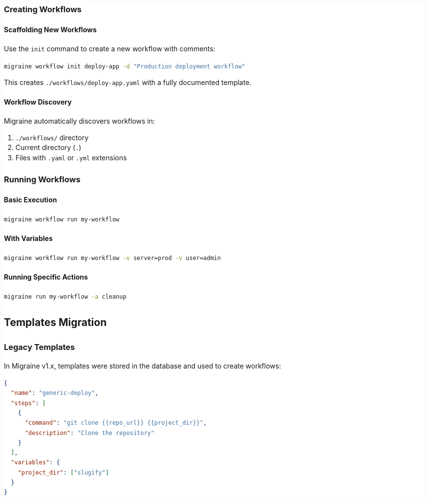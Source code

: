 ### Creating Workflows

#### Scaffolding New Workflows
Use the `init` command to create a new workflow with comments:

```bash
migraine workflow init deploy-app -d "Production deployment workflow"
```

This creates `./workflows/deploy-app.yaml` with a fully documented template.

#### Workflow Discovery
Migraine automatically discovers workflows in:

1. `./workflows/` directory
2. Current directory (`.`)
3. Files with `.yaml` or `.yml` extensions

### Running Workflows

#### Basic Execution
```bash
migraine workflow run my-workflow
```

#### With Variables
```bash
migraine workflow run my-workflow -v server=prod -v user=admin
```

#### Running Specific Actions
```bash
migraine run my-workflow -a cleanup
```

## Templates Migration

### Legacy Templates
In Migraine v1.x, templates were stored in the database and used to create workflows:

```json
{
  "name": "generic-deploy",
  "steps": [
    {
      "command": "git clone {{repo_url}} {{project_dir}}",
      "description": "Clone the repository"
    }
  ],
  "variables": {
    "project_dir": ["slugify"]
  }
}
```
